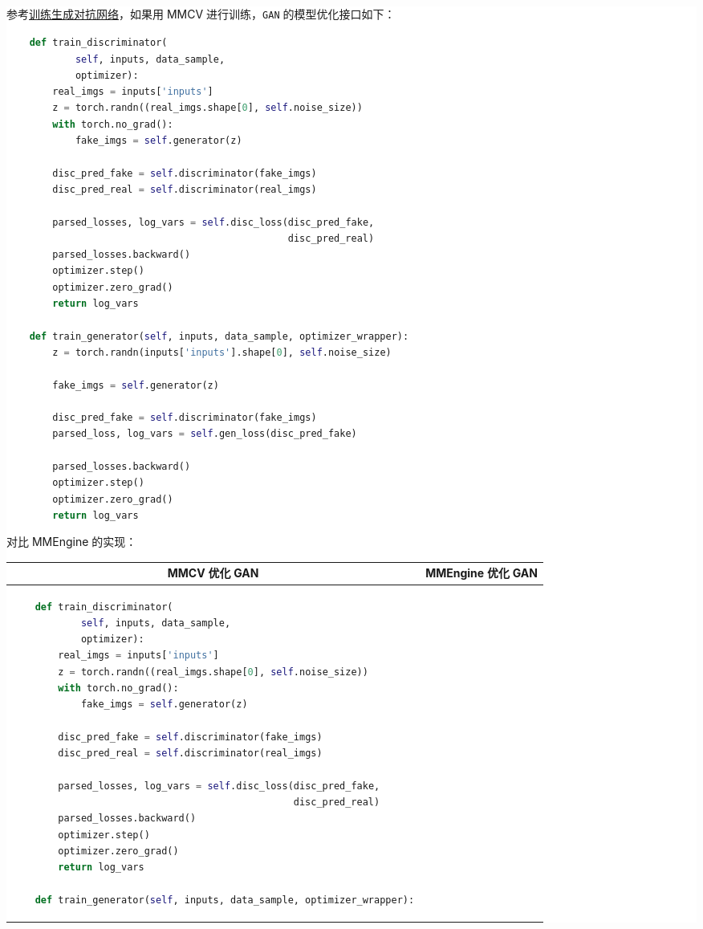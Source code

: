 参考[训练生成对抗网络](../examples/train_a_gan.md)，如果用 MMCV 进行训练，`GAN` 的模型优化接口如下：

```python
    def train_discriminator(
            self, inputs, data_sample,
            optimizer):
        real_imgs = inputs['inputs']
        z = torch.randn((real_imgs.shape[0], self.noise_size))
        with torch.no_grad():
            fake_imgs = self.generator(z)

        disc_pred_fake = self.discriminator(fake_imgs)
        disc_pred_real = self.discriminator(real_imgs)

        parsed_losses, log_vars = self.disc_loss(disc_pred_fake,
                                                 disc_pred_real)
        parsed_losses.backward()
        optimizer.step()
        optimizer.zero_grad()
        return log_vars

    def train_generator(self, inputs, data_sample, optimizer_wrapper):
        z = torch.randn(inputs['inputs'].shape[0], self.noise_size)

        fake_imgs = self.generator(z)

        disc_pred_fake = self.discriminator(fake_imgs)
        parsed_loss, log_vars = self.gen_loss(disc_pred_fake)

        parsed_losses.backward()
        optimizer.step()
        optimizer.zero_grad()
        return log_vars
```

对比 MMEngine 的实现：

<table class="docutils">
<thead>
  <tr>
    <th>MMCV 优化 GAN</th>
    <th>MMEngine 优化 GAN</th>
<tbody>
  <tr>
  <td valign="top">

```python
    def train_discriminator(
            self, inputs, data_sample,
            optimizer):
        real_imgs = inputs['inputs']
        z = torch.randn((real_imgs.shape[0], self.noise_size))
        with torch.no_grad():
            fake_imgs = self.generator(z)

        disc_pred_fake = self.discriminator(fake_imgs)
        disc_pred_real = self.discriminator(real_imgs)

        parsed_losses, log_vars = self.disc_loss(disc_pred_fake,
                                                 disc_pred_real)
        parsed_losses.backward()
        optimizer.step()
        optimizer.zero_grad()
        return log_vars

    def train_generator(self, inputs, data_sample, optimizer_wrapper):
```